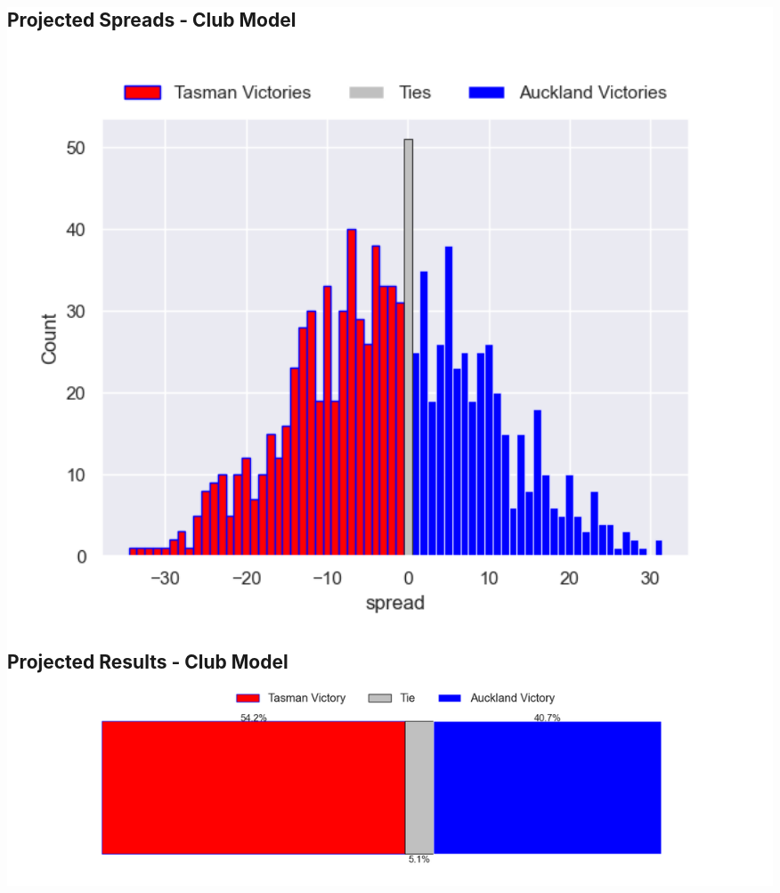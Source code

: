 ## Projected Spreads - Club Model


<p float="left">
<img src="../comp_files/plots/2025-09-06-Tasman_V_Auckland_spreads.png" width="99%" />
</p>

## Projected Results - Club Model


<p float="left">
<img src="../comp_files/plots/2025-09-06-Tasman_V_Auckland_resultbar.png" width="99%" />
</p>
